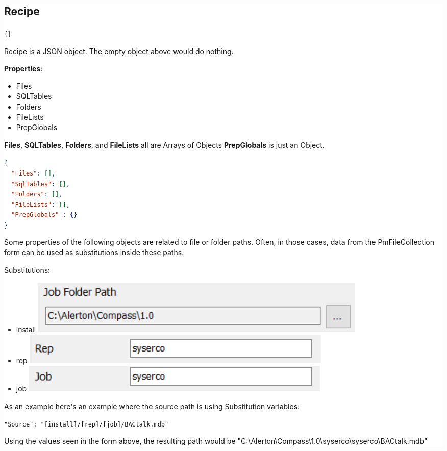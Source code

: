 ## Recipe

```
{}
```
Recipe is a JSON object.  The empty object above would do nothing.

**Properties**:
- Files 
- SQLTables 
- Folders
- FileLists
- PrepGlobals

**Files**, **SQLTables**, **Folders**, and **FileLists** all are Arrays of Objects
**PrepGlobals** is just an Object.

```json
{
  "Files": [],
  "SqlTables": [],
  "Folders": [],
  "FileLists": [],
  "PrepGlobals" : {}
}
```

Some properties of the following objects are related to file or folder paths.  Often, in those cases, data from the PmFileCollection form can be used as substitutions inside these paths.

Substitutions:
- install 
![Install](Install.png)
- rep 
![Rep](Rep.png)
- job 
![Job](Job.png)

As an example here's an example where the source path is using Substitution variables:
```
"Source": "[install]/[rep]/[job]/BACtalk.mdb"
```
Using the values seen in the form above, the resulting path would be "C:\Alerton\Compass\1.0\syserco\syserco\BACtalk.mdb"
